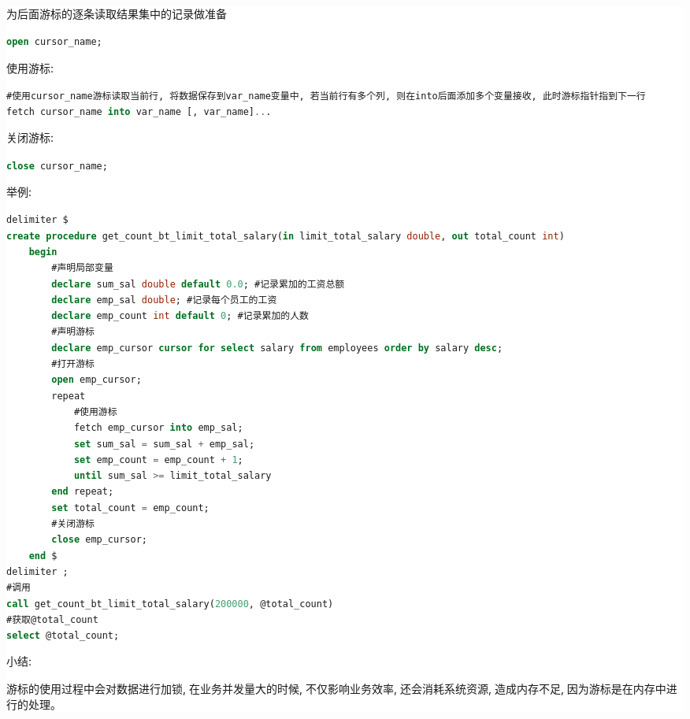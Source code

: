为后面游标的逐条读取结果集中的记录做准备

~~~sql
open cursor_name;
~~~

使用游标:

~~~sql
#使用cursor_name游标读取当前行, 将数据保存到var_name变量中, 若当前行有多个列, 则在into后面添加多个变量接收, 此时游标指针指到下一行
fetch cursor_name into var_name [, var_name]...
~~~

关闭游标:

~~~sql
close cursor_name;
~~~



举例:

~~~sql
delimiter $
create procedure get_count_bt_limit_total_salary(in limit_total_salary double, out total_count int)
	begin
		#声明局部变量
		declare sum_sal double default 0.0; #记录累加的工资总额
		declare emp_sal double; #记录每个员工的工资
		declare emp_count int default 0; #记录累加的人数
		#声明游标
		declare emp_cursor cursor for select salary from employees order by salary desc;
		#打开游标
		open emp_cursor;
		repeat
			#使用游标
			fetch emp_cursor into emp_sal;
			set sum_sal = sum_sal + emp_sal;
			set emp_count = emp_count + 1;
			until sum_sal >= limit_total_salary
		end repeat;
		set total_count = emp_count;
		#关闭游标
		close emp_cursor;
	end $
delimiter ;
#调用
call get_count_bt_limit_total_salary(200000, @total_count)
#获取@total_count
select @total_count;
~~~



小结:

游标的使用过程中会对数据进行加锁, 在业务并发量大的时候, 不仅影响业务效率, 还会消耗系统资源, 造成内存不足, 因为游标是在内存中进行的处理。
